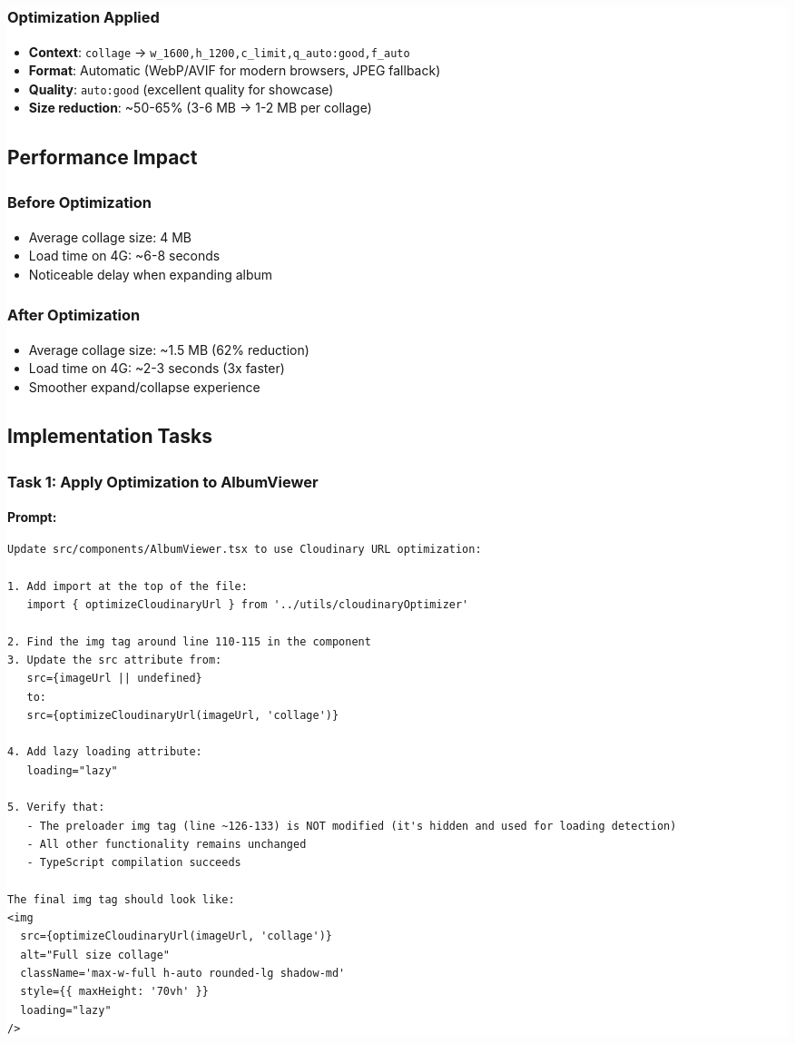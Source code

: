 ### Optimization Applied
- **Context**: `collage` → `w_1600,h_1200,c_limit,q_auto:good,f_auto`
- **Format**: Automatic (WebP/AVIF for modern browsers, JPEG fallback)
- **Quality**: `auto:good` (excellent quality for showcase)
- **Size reduction**: ~50-65% (3-6 MB → 1-2 MB per collage)

## Performance Impact

### Before Optimization
- Average collage size: 4 MB
- Load time on 4G: ~6-8 seconds
- Noticeable delay when expanding album

### After Optimization
- Average collage size: ~1.5 MB (62% reduction)
- Load time on 4G: ~2-3 seconds (3x faster)
- Smoother expand/collapse experience

## Implementation Tasks

### Task 1: Apply Optimization to AlbumViewer
**Prompt:**
```
Update src/components/AlbumViewer.tsx to use Cloudinary URL optimization:

1. Add import at the top of the file:
   import { optimizeCloudinaryUrl } from '../utils/cloudinaryOptimizer'

2. Find the img tag around line 110-115 in the component
3. Update the src attribute from:
   src={imageUrl || undefined}
   to:
   src={optimizeCloudinaryUrl(imageUrl, 'collage')}

4. Add lazy loading attribute:
   loading="lazy"

5. Verify that:
   - The preloader img tag (line ~126-133) is NOT modified (it's hidden and used for loading detection)
   - All other functionality remains unchanged
   - TypeScript compilation succeeds

The final img tag should look like:
<img
  src={optimizeCloudinaryUrl(imageUrl, 'collage')}
  alt="Full size collage"
  className='max-w-full h-auto rounded-lg shadow-md'
  style={{ maxHeight: '70vh' }}
  loading="lazy"
/>
```
